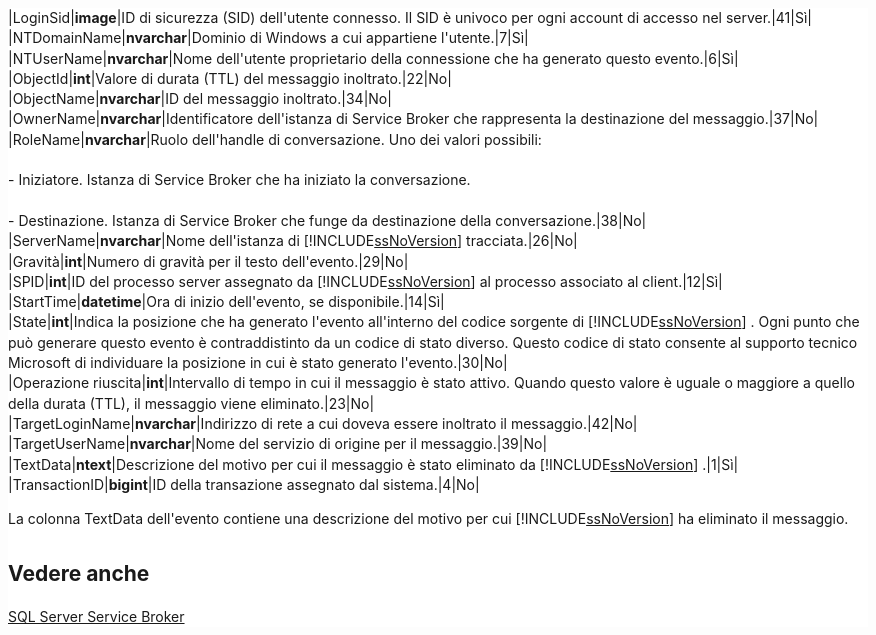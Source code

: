 |LoginSid|**image**|ID di sicurezza (SID) dell'utente connesso. Il SID è univoco per ogni account di accesso nel server.|41|Sì|  
|NTDomainName|**nvarchar**|Dominio di Windows a cui appartiene l'utente.|7|Sì|  
|NTUserName|**nvarchar**|Nome dell'utente proprietario della connessione che ha generato questo evento.|6|Sì|  
|ObjectId|**int**|Valore di durata (TTL) del messaggio inoltrato.|22|No|  
|ObjectName|**nvarchar**|ID del messaggio inoltrato.|34|No|  
|OwnerName|**nvarchar**|Identificatore dell'istanza di Service Broker che rappresenta la destinazione del messaggio.|37|No|  
|RoleName|**nvarchar**|Ruolo dell'handle di conversazione. Uno dei valori possibili:<br /><br /> - Iniziatore. Istanza di Service Broker che ha iniziato la conversazione.<br /><br /> - Destinazione. Istanza di Service Broker che funge da destinazione della conversazione.|38|No|  
|ServerName|**nvarchar**|Nome dell'istanza di [!INCLUDE[ssNoVersion](../../includes/ssnoversion-md.md)] tracciata.|26|No|  
|Gravità|**int**|Numero di gravità per il testo dell'evento.|29|No|  
|SPID|**int**|ID del processo server assegnato da [!INCLUDE[ssNoVersion](../../includes/ssnoversion-md.md)] al processo associato al client.|12|Sì|  
|StartTime|**datetime**|Ora di inizio dell'evento, se disponibile.|14|Sì|  
|State|**int**|Indica la posizione che ha generato l'evento all'interno del codice sorgente di [!INCLUDE[ssNoVersion](../../includes/ssnoversion-md.md)] . Ogni punto che può generare questo evento è contraddistinto da un codice di stato diverso. Questo codice di stato consente al supporto tecnico Microsoft di individuare la posizione in cui è stato generato l'evento.|30|No|  
|Operazione riuscita|**int**|Intervallo di tempo in cui il messaggio è stato attivo. Quando questo valore è uguale o maggiore a quello della durata (TTL), il messaggio viene eliminato.|23|No|  
|TargetLoginName|**nvarchar**|Indirizzo di rete a cui doveva essere inoltrato il messaggio.|42|No|  
|TargetUserName|**nvarchar**|Nome del servizio di origine per il messaggio.|39|No|  
|TextData|**ntext**|Descrizione del motivo per cui il messaggio è stato eliminato da [!INCLUDE[ssNoVersion](../../includes/ssnoversion-md.md)] .|1|Sì|  
|TransactionID|**bigint**|ID della transazione assegnato dal sistema.|4|No|  
  
 La colonna TextData dell'evento contiene una descrizione del motivo per cui [!INCLUDE[ssNoVersion](../../includes/ssnoversion-md.md)] ha eliminato il messaggio.  
  
## <a name="see-also"></a>Vedere anche  
 [SQL Server Service Broker](../../database-engine/configure-windows/sql-server-service-broker.md)  
  
  
